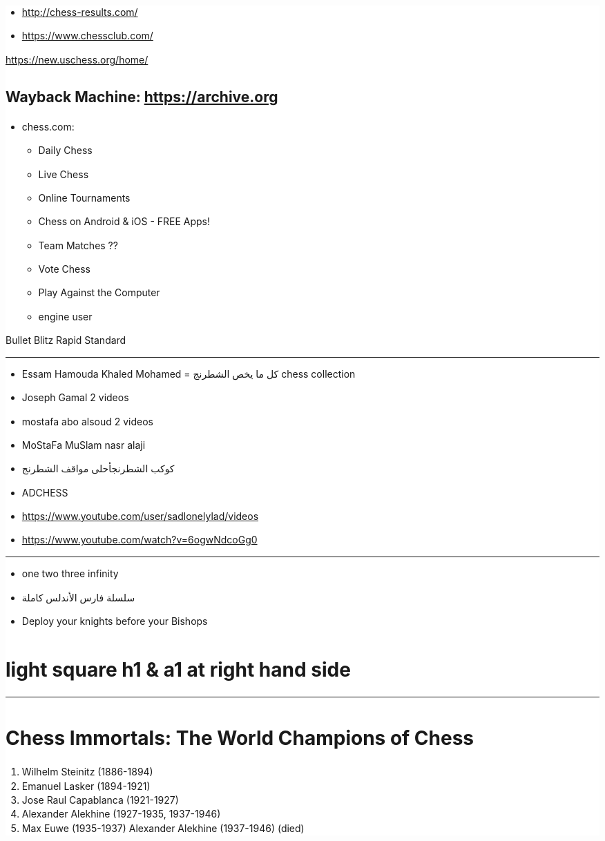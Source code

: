 
- http://chess-results.com/

- https://www.chessclub.com/

https://new.uschess.org/home/

Wayback Machine: https://archive.org
------------------------------------------------------------------------------------------------------------
* chess.com:
    - Daily Chess
    - Live Chess
    - Online Tournaments
    - Chess on Android & iOS - FREE Apps!
    - Team Matches ??
    - Vote Chess
    - Play Against the Computer
    
    - engine user

Bullet
Blitz
Rapid
Standard

------------------------------------------------------------------------------------------------------------

- Essam Hamouda Khaled Mohamed =  كل ما يخص الشطرنج chess collection
- Joseph Gamal 2 videos
- mostafa abo alsoud 2 videos
- MoStaFa MuSlam nasr alaji
- كوكب الشطرنجأحلى مواقف الشطرنج

- ADCHESS
- https://www.youtube.com/user/sadlonelylad/videos
- https://www.youtube.com/watch?v=6ogwNdcoGg0

------------------------------------------------------------------------------------------------------------

- one two three infinity
- سلسلة فارس الأندلس كاملة


- Deploy your knights before your Bishops
# light square h1 & a1 at right hand side

------------------------------------------------------------------------------------------------------------
Chess Immortals: The World Champions of Chess
=============================================

1. Wilhelm Steinitz (1886-1894)
2. Emanuel Lasker (1894-1921)
3. Jose Raul Capablanca (1921-1927)
4. Alexander Alekhine (1927-1935, 1937-1946)
5. Max Euwe (1935-1937)
        Alexander Alekhine (1937-1946) (died)
